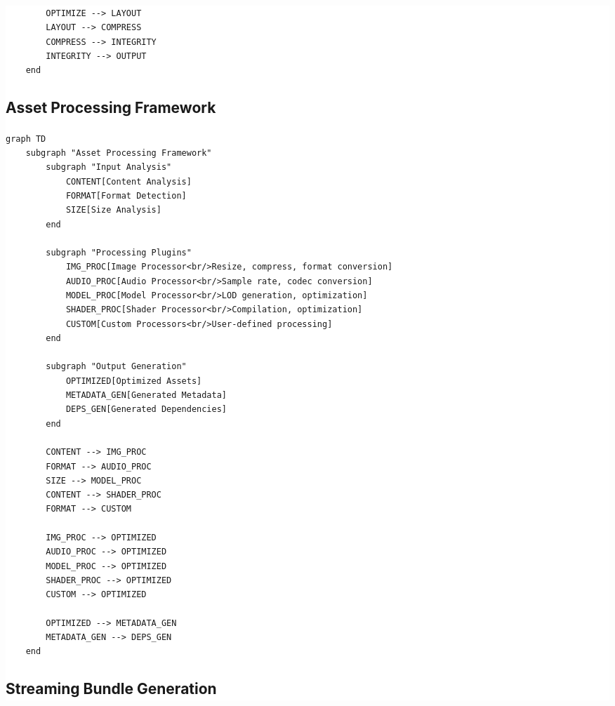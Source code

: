 ```mermaid
        OPTIMIZE --> LAYOUT
        LAYOUT --> COMPRESS
        COMPRESS --> INTEGRITY
        INTEGRITY --> OUTPUT
    end
```

## Asset Processing Framework

```mermaid
graph TD
    subgraph "Asset Processing Framework"
        subgraph "Input Analysis"
            CONTENT[Content Analysis]
            FORMAT[Format Detection]
            SIZE[Size Analysis]
        end
        
        subgraph "Processing Plugins"
            IMG_PROC[Image Processor<br/>Resize, compress, format conversion]
            AUDIO_PROC[Audio Processor<br/>Sample rate, codec conversion]
            MODEL_PROC[Model Processor<br/>LOD generation, optimization]
            SHADER_PROC[Shader Processor<br/>Compilation, optimization]
            CUSTOM[Custom Processors<br/>User-defined processing]
        end
        
        subgraph "Output Generation"
            OPTIMIZED[Optimized Assets]
            METADATA_GEN[Generated Metadata]
            DEPS_GEN[Generated Dependencies]
        end
        
        CONTENT --> IMG_PROC
        FORMAT --> AUDIO_PROC
        SIZE --> MODEL_PROC
        CONTENT --> SHADER_PROC
        FORMAT --> CUSTOM
        
        IMG_PROC --> OPTIMIZED
        AUDIO_PROC --> OPTIMIZED
        MODEL_PROC --> OPTIMIZED
        SHADER_PROC --> OPTIMIZED
        CUSTOM --> OPTIMIZED
        
        OPTIMIZED --> METADATA_GEN
        METADATA_GEN --> DEPS_GEN
    end
```

## Streaming Bundle Generation
